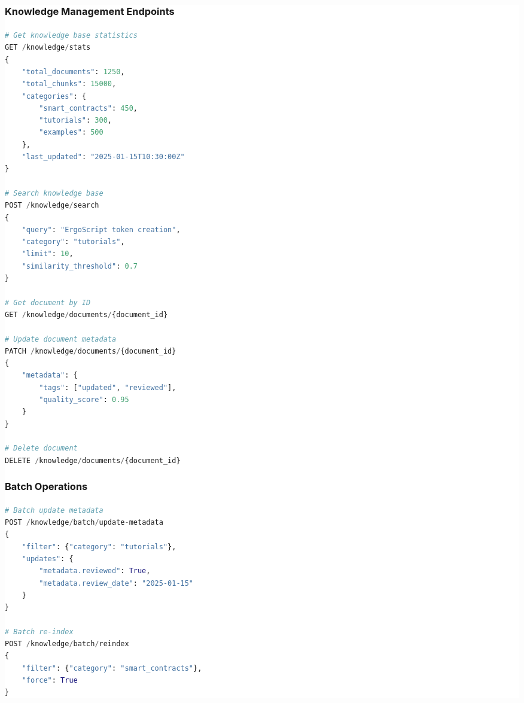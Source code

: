 ### Knowledge Management Endpoints

```python
# Get knowledge base statistics
GET /knowledge/stats
{
    "total_documents": 1250,
    "total_chunks": 15000,
    "categories": {
        "smart_contracts": 450,
        "tutorials": 300,
        "examples": 500
    },
    "last_updated": "2025-01-15T10:30:00Z"
}

# Search knowledge base
POST /knowledge/search
{
    "query": "ErgoScript token creation",
    "category": "tutorials",
    "limit": 10,
    "similarity_threshold": 0.7
}

# Get document by ID
GET /knowledge/documents/{document_id}

# Update document metadata
PATCH /knowledge/documents/{document_id}
{
    "metadata": {
        "tags": ["updated", "reviewed"],
        "quality_score": 0.95
    }
}

# Delete document
DELETE /knowledge/documents/{document_id}
```

### Batch Operations

```python
# Batch update metadata
POST /knowledge/batch/update-metadata
{
    "filter": {"category": "tutorials"},
    "updates": {
        "metadata.reviewed": True,
        "metadata.review_date": "2025-01-15"
    }
}

# Batch re-index
POST /knowledge/batch/reindex
{
    "filter": {"category": "smart_contracts"},
    "force": True
}
```
